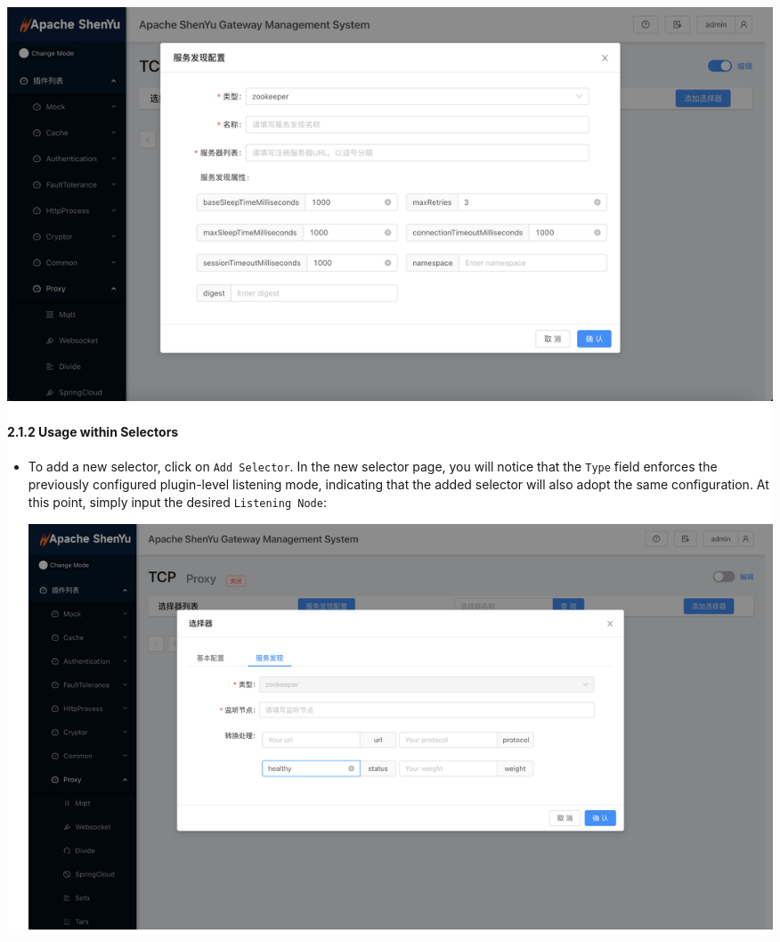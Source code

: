 ![config-discovery-plugin-modal-zh.png](/img/shenyu/plugin/discovery/config-discovery-plugin-modal-zh.png)

#### 2.1.2 Usage within Selectors
- To add a new selector, click on `Add Selector`. In the new selector page, you will notice that the `Type` field enforces the previously configured plugin-level listening mode,
indicating that the added selector will also adopt the same configuration. 
At this point, simply input the desired `Listening Node`:

  ![add-selector-under-plugin-discovery-zh.png](/img/shenyu/plugin/discovery/add-selector-under-plugin-discovery-zh.png)
